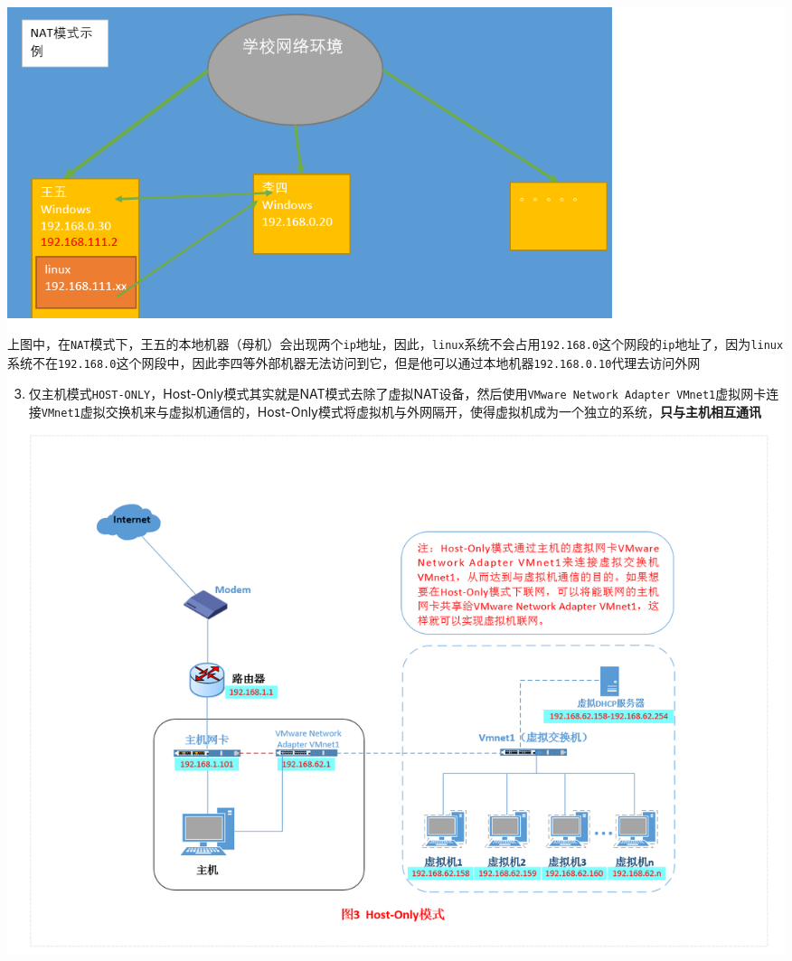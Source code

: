    <img src="../../image/linux/NAT (2).png" style="zoom:80%;" />

   上图中，在`NAT`模式下，王五的本地机器（母机）会出现两个`ip`地址，因此，`linux`系统不会占用`192.168.0`这个网段的`ip`地址了，因为`linux`系统不在`192.168.0`这个网段中，因此李四等外部机器无法访问到它，但是他可以通过本地机器`192.168.0.10`代理去访问外网

3. 仅主机模式`HOST-ONLY`，Host-Only模式其实就是NAT模式去除了虚拟NAT设备，然后使用`VMware Network Adapter VMnet1`虚拟网卡连接`VMnet1`虚拟交换机来与虚拟机通信的，Host-Only模式将虚拟机与外网隔开，使得虚拟机成为一个独立的系统，**只与主机相互通讯**

   <img src="../../image/linux/仅主机.png" style="zoom:80%;" />
